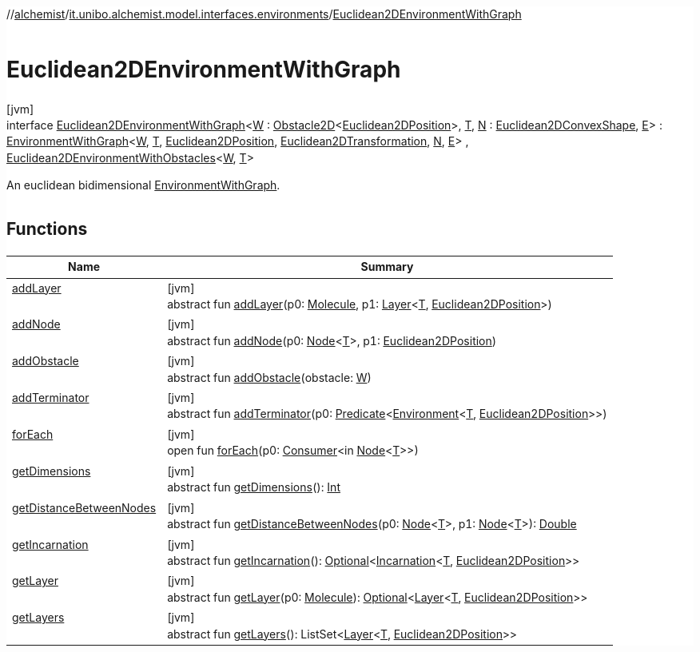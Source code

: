 //[alchemist](../../../index.md)/[it.unibo.alchemist.model.interfaces.environments](../index.md)/[Euclidean2DEnvironmentWithGraph](index.md)

# Euclidean2DEnvironmentWithGraph

[jvm]\
interface [Euclidean2DEnvironmentWithGraph](index.md)<[W](index.md) : [Obstacle2D](../../it.unibo.alchemist.model.interfaces/-obstacle2-d/index.md)<[Euclidean2DPosition](../../it.unibo.alchemist.model.implementations.positions/-euclidean2-d-position/index.md)>, [T](index.md), [N](index.md) : [Euclidean2DConvexShape](../../it.unibo.alchemist.model.interfaces.geometry.euclidean2d/index.md#-786369621%2FClasslikes%2F-267951372), [E](index.md)> : [EnvironmentWithGraph](../-environment-with-graph/index.md)<[W](index.md), [T](index.md), [Euclidean2DPosition](../../it.unibo.alchemist.model.implementations.positions/-euclidean2-d-position/index.md), [Euclidean2DTransformation](../../it.unibo.alchemist.model.interfaces.geometry.euclidean2d/-euclidean2-d-transformation/index.md), [N](index.md), [E](index.md)> , [Euclidean2DEnvironmentWithObstacles](../-euclidean2-d-environment-with-obstacles/index.md)<[W](index.md), [T](index.md)> 

An euclidean bidimensional [EnvironmentWithGraph](../-environment-with-graph/index.md).

## Functions

| Name | Summary |
|---|---|
| [addLayer](../-physics2-d-environment/index.md#806138134%2FFunctions%2F-267951372) | [jvm]<br>abstract fun [addLayer](../-physics2-d-environment/index.md#806138134%2FFunctions%2F-267951372)(p0: [Molecule](../../it.unibo.alchemist.model.interfaces/-molecule/index.md), p1: [Layer](../../it.unibo.alchemist.model.interfaces/-layer/index.md)<[T](index.md), [Euclidean2DPosition](../../it.unibo.alchemist.model.implementations.positions/-euclidean2-d-position/index.md)>) |
| [addNode](../-physics2-d-environment/index.md#1375163507%2FFunctions%2F-267951372) | [jvm]<br>abstract fun [addNode](../-physics2-d-environment/index.md#1375163507%2FFunctions%2F-267951372)(p0: [Node](../../it.unibo.alchemist.model.interfaces/-node/index.md)<[T](index.md)>, p1: [Euclidean2DPosition](../../it.unibo.alchemist.model.implementations.positions/-euclidean2-d-position/index.md)) |
| [addObstacle](../-euclidean-physics2-d-environment-with-obstacles/index.md#-2144880594%2FFunctions%2F-267951372) | [jvm]<br>abstract fun [addObstacle](../-euclidean-physics2-d-environment-with-obstacles/index.md#-2144880594%2FFunctions%2F-267951372)(obstacle: [W](index.md)) |
| [addTerminator](../-physics2-d-environment/index.md#672173749%2FFunctions%2F-267951372) | [jvm]<br>abstract fun [addTerminator](../-physics2-d-environment/index.md#672173749%2FFunctions%2F-267951372)(p0: [Predicate](https://docs.oracle.com/javase/8/docs/api/java/util/function/Predicate.html)<[Environment](../../it.unibo.alchemist.model.interfaces/-environment/index.md)<[T](index.md), [Euclidean2DPosition](../../it.unibo.alchemist.model.implementations.positions/-euclidean2-d-position/index.md)>>) |
| [forEach](../../it.unibo.alchemist.model.implementations.neighborhoods/-simple-neighborhood/index.md#1379299152%2FFunctions%2F-267951372) | [jvm]<br>open fun [forEach](../../it.unibo.alchemist.model.implementations.neighborhoods/-simple-neighborhood/index.md#1379299152%2FFunctions%2F-267951372)(p0: [Consumer](https://docs.oracle.com/javase/8/docs/api/java/util/function/Consumer.html)<in [Node](../../it.unibo.alchemist.model.interfaces/-node/index.md)<[T](index.md)>>) |
| [getDimensions](../../it.unibo.alchemist.model.interfaces/-environment/get-dimensions.md) | [jvm]<br>abstract fun [getDimensions](../../it.unibo.alchemist.model.interfaces/-environment/get-dimensions.md)(): [Int](https://kotlinlang.org/api/latest/jvm/stdlib/kotlin/-int/index.html) |
| [getDistanceBetweenNodes](../-physics-environment-with-graph/index.md#1545521498%2FFunctions%2F-267951372) | [jvm]<br>abstract fun [getDistanceBetweenNodes](../-physics-environment-with-graph/index.md#1545521498%2FFunctions%2F-267951372)(p0: [Node](../../it.unibo.alchemist.model.interfaces/-node/index.md)<[T](index.md)>, p1: [Node](../../it.unibo.alchemist.model.interfaces/-node/index.md)<[T](index.md)>): [Double](https://kotlinlang.org/api/latest/jvm/stdlib/kotlin/-double/index.html) |
| [getIncarnation](../../it.unibo.alchemist.model.interfaces/-environment/get-incarnation.md) | [jvm]<br>abstract fun [getIncarnation](../../it.unibo.alchemist.model.interfaces/-environment/get-incarnation.md)(): [Optional](https://docs.oracle.com/javase/8/docs/api/java/util/Optional.html)<[Incarnation](../../it.unibo.alchemist.model.interfaces/-incarnation/index.md)<[T](index.md), [Euclidean2DPosition](../../it.unibo.alchemist.model.implementations.positions/-euclidean2-d-position/index.md)>> |
| [getLayer](../-physics-environment-with-graph/index.md#-1122345695%2FFunctions%2F-267951372) | [jvm]<br>abstract fun [getLayer](../-physics-environment-with-graph/index.md#-1122345695%2FFunctions%2F-267951372)(p0: [Molecule](../../it.unibo.alchemist.model.interfaces/-molecule/index.md)): [Optional](https://docs.oracle.com/javase/8/docs/api/java/util/Optional.html)<[Layer](../../it.unibo.alchemist.model.interfaces/-layer/index.md)<[T](index.md), [Euclidean2DPosition](../../it.unibo.alchemist.model.implementations.positions/-euclidean2-d-position/index.md)>> |
| [getLayers](../../it.unibo.alchemist.model.interfaces/-environment/get-layers.md) | [jvm]<br>abstract fun [getLayers](../../it.unibo.alchemist.model.interfaces/-environment/get-layers.md)(): ListSet<[Layer](../../it.unibo.alchemist.model.interfaces/-layer/index.md)<[T](index.md), [Euclidean2DPosition](../../it.unibo.alchemist.model.implementations.positions/-euclidean2-d-position/index.md)>> |